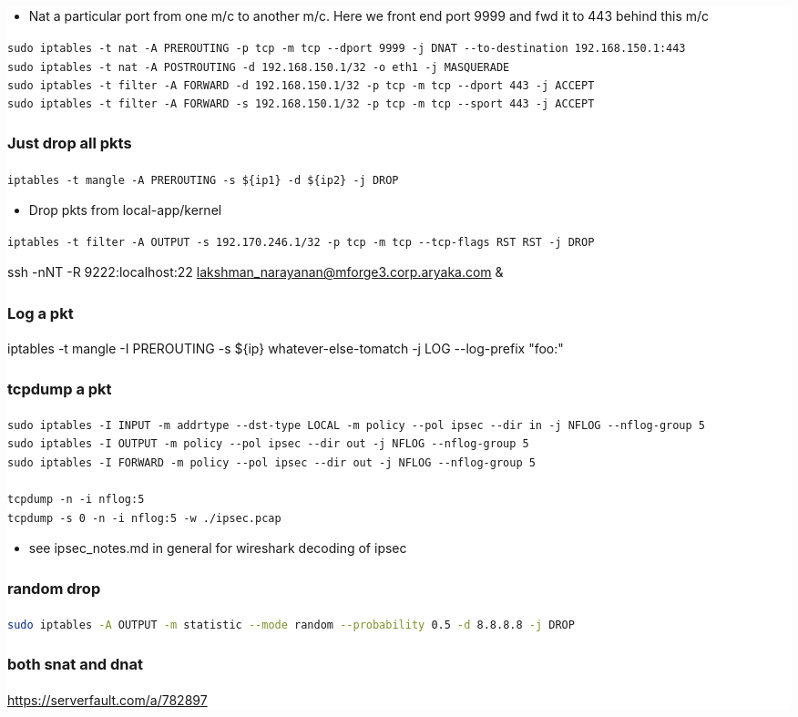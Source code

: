 * Nat a particular port from one m/c to another m/c. Here we front end port 9999 and fwd it to 443 behind this m/c
```
sudo iptables -t nat -A PREROUTING -p tcp -m tcp --dport 9999 -j DNAT --to-destination 192.168.150.1:443
sudo iptables -t nat -A POSTROUTING -d 192.168.150.1/32 -o eth1 -j MASQUERADE
sudo iptables -t filter -A FORWARD -d 192.168.150.1/32 -p tcp -m tcp --dport 443 -j ACCEPT
sudo iptables -t filter -A FORWARD -s 192.168.150.1/32 -p tcp -m tcp --sport 443 -j ACCEPT
```


### Just drop all pkts

```
iptables -t mangle -A PREROUTING -s ${ip1} -d ${ip2} -j DROP
```
* Drop pkts from local-app/kernel
```
iptables -t filter -A OUTPUT -s 192.170.246.1/32 -p tcp -m tcp --tcp-flags RST RST -j DROP
```

ssh -nNT -R 9222:localhost:22 lakshman_narayanan@mforge3.corp.aryaka.com &

### Log a pkt

iptables -t mangle -I PREROUTING -s ${ip} whatever-else-tomatch -j LOG --log-prefix "foo:"

### tcpdump a pkt

```
sudo iptables -I INPUT -m addrtype --dst-type LOCAL -m policy --pol ipsec --dir in -j NFLOG --nflog-group 5
sudo iptables -I OUTPUT -m policy --pol ipsec --dir out -j NFLOG --nflog-group 5
sudo iptables -I FORWARD -m policy --pol ipsec --dir out -j NFLOG --nflog-group 5

tcpdump -n -i nflog:5
tcpdump -s 0 -n -i nflog:5 -w ./ipsec.pcap
```
* see ipsec_notes.md in general for wireshark decoding of ipsec

### random drop


```sh
sudo iptables -A OUTPUT -m statistic --mode random --probability 0.5 -d 8.8.8.8 -j DROP

```

### both snat and dnat

https://serverfault.com/a/782897

```sh


```

